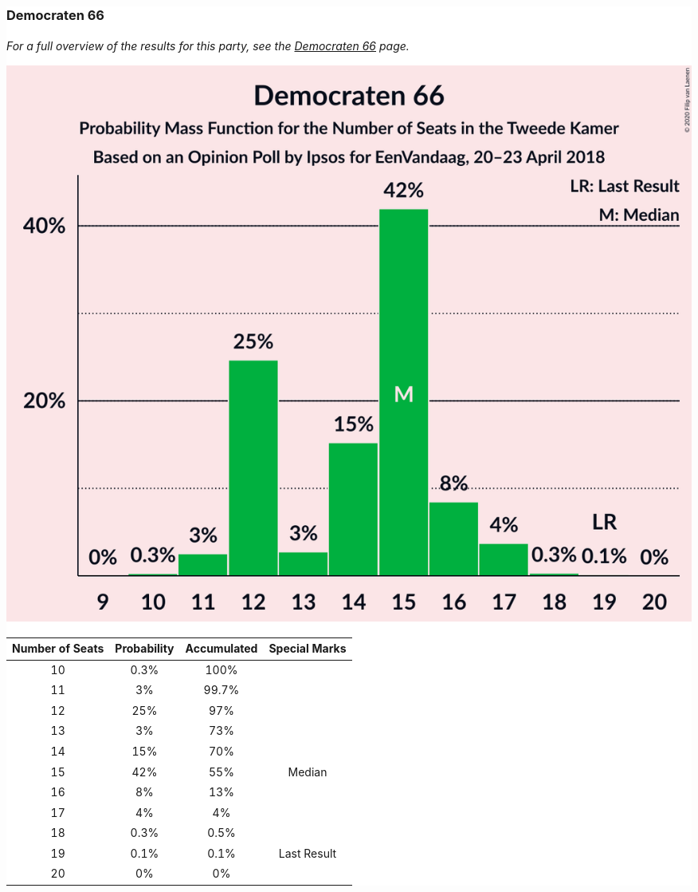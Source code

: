### Democraten 66

*For a full overview of the results for this party, see the [Democraten 66](party-democraten66.html) page.*

![Graph with seats probability mass function not yet produced](2018-04-23-Ipsos-seats-pmf-democraten66.png "Seats Probability Mass Function")

| Number of Seats | Probability | Accumulated | Special Marks |
|:---------------:|:-----------:|:-----------:|:-------------:|
| 10 | 0.3% | 100% |  |
| 11 | 3% | 99.7% |  |
| 12 | 25% | 97% |  |
| 13 | 3% | 73% |  |
| 14 | 15% | 70% |  |
| 15 | 42% | 55% | Median |
| 16 | 8% | 13% |  |
| 17 | 4% | 4% |  |
| 18 | 0.3% | 0.5% |  |
| 19 | 0.1% | 0.1% | Last Result |
| 20 | 0% | 0% |  |
